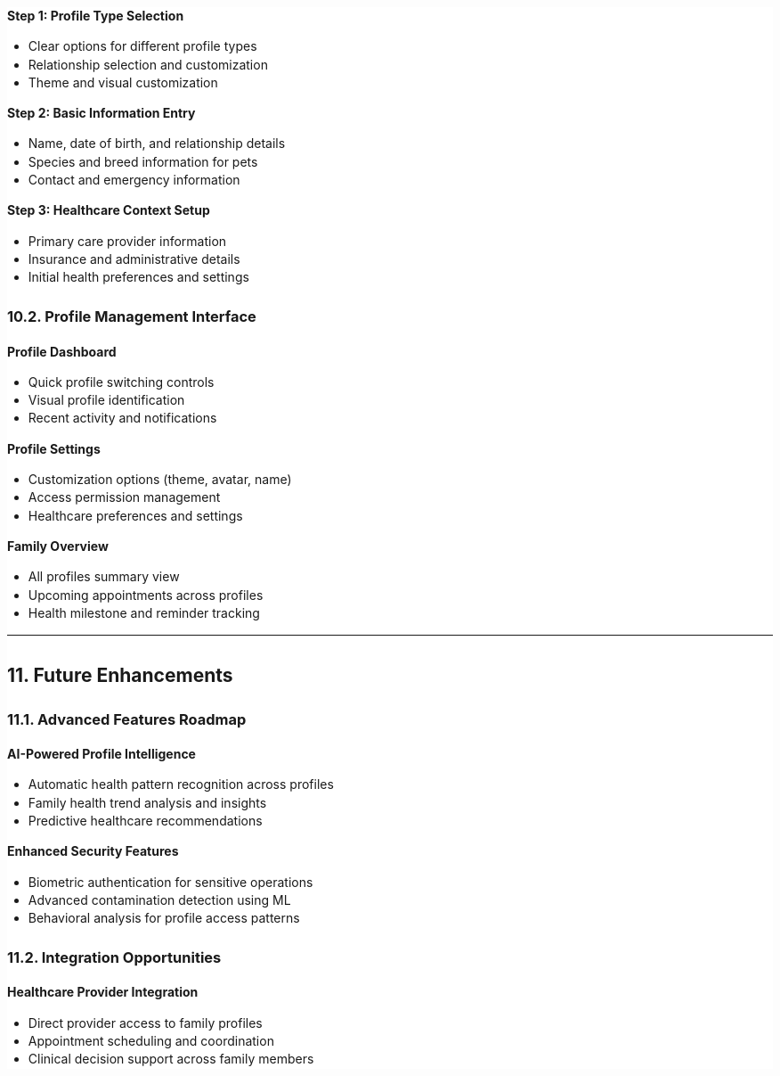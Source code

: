 **Step 1: Profile Type Selection**
- Clear options for different profile types
- Relationship selection and customization
- Theme and visual customization

**Step 2: Basic Information Entry**
- Name, date of birth, and relationship details
- Species and breed information for pets
- Contact and emergency information

**Step 3: Healthcare Context Setup**
- Primary care provider information
- Insurance and administrative details
- Initial health preferences and settings

### 10.2. Profile Management Interface

**Profile Dashboard**
- Quick profile switching controls
- Visual profile identification
- Recent activity and notifications

**Profile Settings**
- Customization options (theme, avatar, name)
- Access permission management
- Healthcare preferences and settings

**Family Overview**
- All profiles summary view
- Upcoming appointments across profiles
- Health milestone and reminder tracking

---

## 11. Future Enhancements

### 11.1. Advanced Features Roadmap

**AI-Powered Profile Intelligence**
- Automatic health pattern recognition across profiles
- Family health trend analysis and insights
- Predictive healthcare recommendations

**Enhanced Security Features**
- Biometric authentication for sensitive operations
- Advanced contamination detection using ML
- Behavioral analysis for profile access patterns

### 11.2. Integration Opportunities

**Healthcare Provider Integration**
- Direct provider access to family profiles
- Appointment scheduling and coordination
- Clinical decision support across family members
